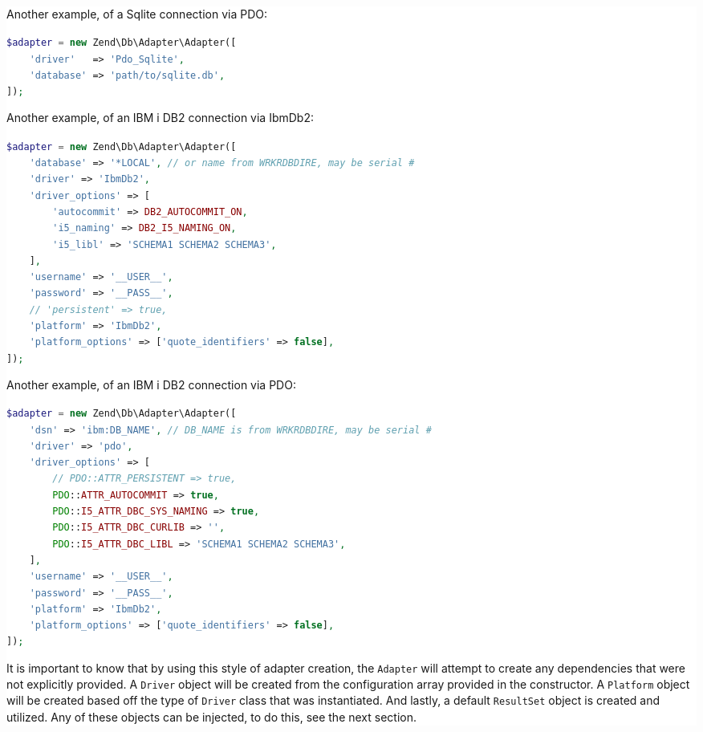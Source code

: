 Another example, of a Sqlite connection via PDO:

```php
$adapter = new Zend\Db\Adapter\Adapter([
    'driver'   => 'Pdo_Sqlite',
    'database' => 'path/to/sqlite.db',
]);
```

Another example, of an IBM i DB2 connection via IbmDb2:

```php
$adapter = new Zend\Db\Adapter\Adapter([
    'database' => '*LOCAL', // or name from WRKRDBDIRE, may be serial #
    'driver' => 'IbmDb2',
    'driver_options' => [
        'autocommit' => DB2_AUTOCOMMIT_ON,
        'i5_naming' => DB2_I5_NAMING_ON,
        'i5_libl' => 'SCHEMA1 SCHEMA2 SCHEMA3',
    ],
    'username' => '__USER__',
    'password' => '__PASS__',
    // 'persistent' => true,
    'platform' => 'IbmDb2',
    'platform_options' => ['quote_identifiers' => false],
]);
```

Another example, of an IBM i DB2 connection via PDO:

```php
$adapter = new Zend\Db\Adapter\Adapter([
    'dsn' => 'ibm:DB_NAME', // DB_NAME is from WRKRDBDIRE, may be serial #
    'driver' => 'pdo',
    'driver_options' => [
        // PDO::ATTR_PERSISTENT => true,
        PDO::ATTR_AUTOCOMMIT => true,
        PDO::I5_ATTR_DBC_SYS_NAMING => true,
        PDO::I5_ATTR_DBC_CURLIB => '',
        PDO::I5_ATTR_DBC_LIBL => 'SCHEMA1 SCHEMA2 SCHEMA3',
    ],
    'username' => '__USER__',
    'password' => '__PASS__',
    'platform' => 'IbmDb2',
    'platform_options' => ['quote_identifiers' => false],
]);
```

It is important to know that by using this style of adapter creation, the
`Adapter` will attempt to create any dependencies that were not explicitly
provided. A `Driver` object will be created from the configuration array
provided in the constructor. A `Platform` object will be created based off the
type of `Driver` class that was instantiated. And lastly, a default `ResultSet`
object is created and utilized. Any of these objects can be injected, to do
this, see the next section.
